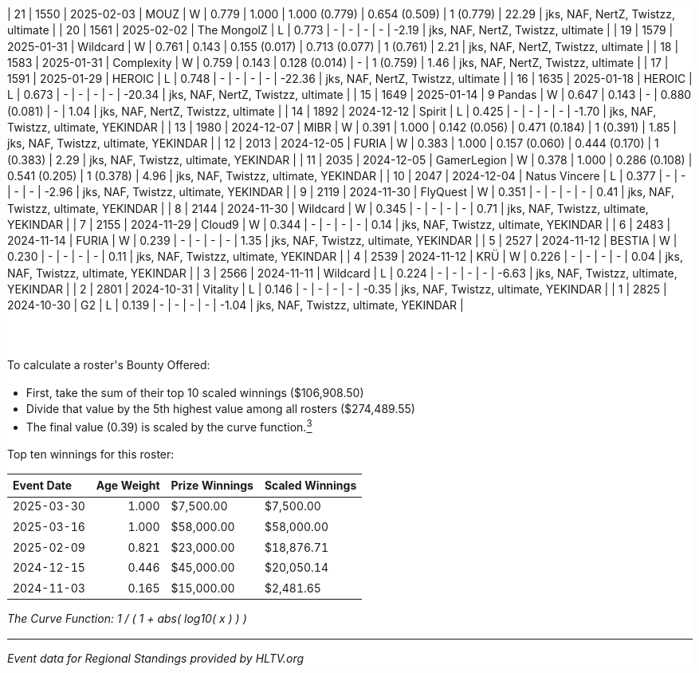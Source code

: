 |           21 |     1550 | 2025-02-03 | MOUZ          | W   | 0.779      | 1.000        | 1.000 (0.779)    | 0.654 (0.509)    | 1 (0.779) |    22.29 | jks, NAF, NertZ, Twistzz, ultimate    |
|           20 |     1561 | 2025-02-02 | The MongolZ   | L   | 0.773      | -            | -                | -                | -         |    -2.19 | jks, NAF, NertZ, Twistzz, ultimate    |
|           19 |     1579 | 2025-01-31 | Wildcard      | W   | 0.761      | 0.143        | 0.155 (0.017)    | 0.713 (0.077)    | 1 (0.761) |     2.21 | jks, NAF, NertZ, Twistzz, ultimate    |
|           18 |     1583 | 2025-01-31 | Complexity    | W   | 0.759      | 0.143        | 0.128 (0.014)    | -                | 1 (0.759) |     1.46 | jks, NAF, NertZ, Twistzz, ultimate    |
|           17 |     1591 | 2025-01-29 | HEROIC        | L   | 0.748      | -            | -                | -                | -         |   -22.36 | jks, NAF, NertZ, Twistzz, ultimate    |
|           16 |     1635 | 2025-01-18 | HEROIC        | L   | 0.673      | -            | -                | -                | -         |   -20.34 | jks, NAF, NertZ, Twistzz, ultimate    |
|           15 |     1649 | 2025-01-14 | 9 Pandas      | W   | 0.647      | 0.143        | -                | 0.880 (0.081)    | -         |     1.04 | jks, NAF, NertZ, Twistzz, ultimate    |
|           14 |     1892 | 2024-12-12 | Spirit        | L   | 0.425      | -            | -                | -                | -         |    -1.70 | jks, NAF, Twistzz, ultimate, YEKINDAR |
|           13 |     1980 | 2024-12-07 | MIBR          | W   | 0.391      | 1.000        | 0.142 (0.056)    | 0.471 (0.184)    | 1 (0.391) |     1.85 | jks, NAF, Twistzz, ultimate, YEKINDAR |
|           12 |     2013 | 2024-12-05 | FURIA         | W   | 0.383      | 1.000        | 0.157 (0.060)    | 0.444 (0.170)    | 1 (0.383) |     2.29 | jks, NAF, Twistzz, ultimate, YEKINDAR |
|           11 |     2035 | 2024-12-05 | GamerLegion   | W   | 0.378      | 1.000        | 0.286 (0.108)    | 0.541 (0.205)    | 1 (0.378) |     4.96 | jks, NAF, Twistzz, ultimate, YEKINDAR |
|           10 |     2047 | 2024-12-04 | Natus Vincere | L   | 0.377      | -            | -                | -                | -         |    -2.96 | jks, NAF, Twistzz, ultimate, YEKINDAR |
|            9 |     2119 | 2024-11-30 | FlyQuest      | W   | 0.351      | -            | -                | -                | -         |     0.41 | jks, NAF, Twistzz, ultimate, YEKINDAR |
|            8 |     2144 | 2024-11-30 | Wildcard      | W   | 0.345      | -            | -                | -                | -         |     0.71 | jks, NAF, Twistzz, ultimate, YEKINDAR |
|            7 |     2155 | 2024-11-29 | Cloud9        | W   | 0.344      | -            | -                | -                | -         |     0.14 | jks, NAF, Twistzz, ultimate, YEKINDAR |
|            6 |     2483 | 2024-11-14 | FURIA         | W   | 0.239      | -            | -                | -                | -         |     1.35 | jks, NAF, Twistzz, ultimate, YEKINDAR |
|            5 |     2527 | 2024-11-12 | BESTIA        | W   | 0.230      | -            | -                | -                | -         |     0.11 | jks, NAF, Twistzz, ultimate, YEKINDAR |
|            4 |     2539 | 2024-11-12 | KRÜ           | W   | 0.226      | -            | -                | -                | -         |     0.04 | jks, NAF, Twistzz, ultimate, YEKINDAR |
|            3 |     2566 | 2024-11-11 | Wildcard      | L   | 0.224      | -            | -                | -                | -         |    -6.63 | jks, NAF, Twistzz, ultimate, YEKINDAR |
|            2 |     2801 | 2024-10-31 | Vitality      | L   | 0.146      | -            | -                | -                | -         |    -0.35 | jks, NAF, Twistzz, ultimate, YEKINDAR |
|            1 |     2825 | 2024-10-30 | G2            | L   | 0.139      | -            | -                | -                | -         |    -1.04 | jks, NAF, Twistzz, ultimate, YEKINDAR |

<br />
<span id="table2"></span><br />
To calculate a roster's Bounty Offered:<br />

- First, take the sum of their top 10 scaled winnings ($106,908.50)
- Divide that value by the 5th highest value among all rosters ($274,489.55)
- The final value (0.39) is scaled by the curve function.[<sup>3</sup>](#curveFunction)

Top ten winnings for this roster:<br />

| Event Date | Age Weight | Prize Winnings | Scaled Winnings |
| :- | -: | :- | :- |
| 2025-03-30 |      1.000 | $7,500.00      | $7,500.00       |
| 2025-03-16 |      1.000 | $58,000.00     | $58,000.00      |
| 2025-02-09 |      0.821 | $23,000.00     | $18,876.71      |
| 2024-12-15 |      0.446 | $45,000.00     | $20,050.14      |
| 2024-11-03 |      0.165 | $15,000.00     | $2,481.65       |


<span id="curveFunction"></span>_The Curve Function: 1 / ( 1 + abs( log10( x ) ) )_<br />

---
_Event data for Regional Standings provided by HLTV.org_<br />
